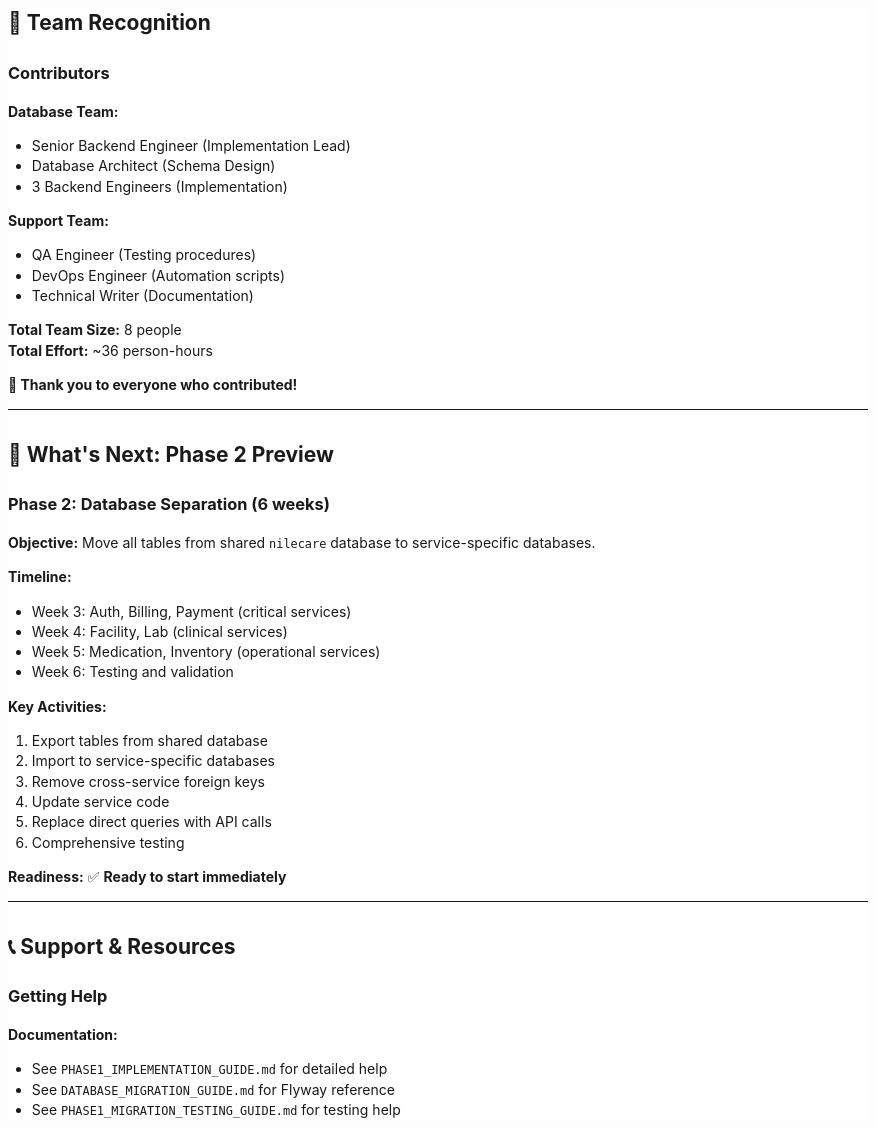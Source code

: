 
## 🏅 Team Recognition

### Contributors

**Database Team:**
- Senior Backend Engineer (Implementation Lead)
- Database Architect (Schema Design)
- 3 Backend Engineers (Implementation)

**Support Team:**
- QA Engineer (Testing procedures)
- DevOps Engineer (Automation scripts)
- Technical Writer (Documentation)

**Total Team Size:** 8 people  
**Total Effort:** ~36 person-hours

**🙏 Thank you to everyone who contributed!**

---

## 🎯 What's Next: Phase 2 Preview

### Phase 2: Database Separation (6 weeks)

**Objective:** Move all tables from shared `nilecare` database to service-specific databases.

**Timeline:**
- Week 3: Auth, Billing, Payment (critical services)
- Week 4: Facility, Lab (clinical services)
- Week 5: Medication, Inventory (operational services)
- Week 6: Testing and validation

**Key Activities:**
1. Export tables from shared database
2. Import to service-specific databases
3. Remove cross-service foreign keys
4. Update service code
5. Replace direct queries with API calls
6. Comprehensive testing

**Readiness:** ✅ **Ready to start immediately**

---

## 📞 Support & Resources

### Getting Help

**Documentation:**
- See `PHASE1_IMPLEMENTATION_GUIDE.md` for detailed help
- See `DATABASE_MIGRATION_GUIDE.md` for Flyway reference
- See `PHASE1_MIGRATION_TESTING_GUIDE.md` for testing help
